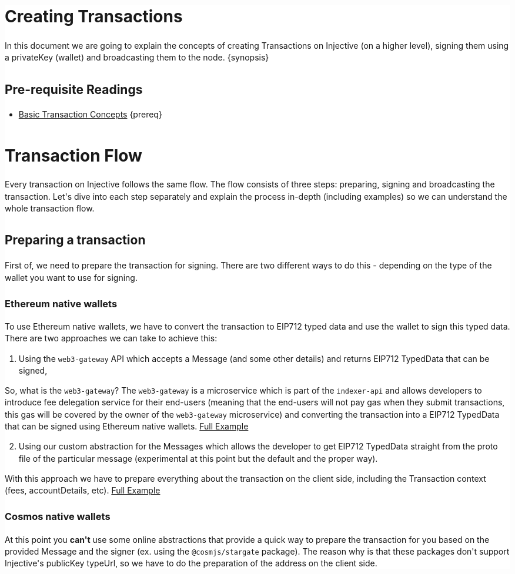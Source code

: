 

# Creating Transactions

In this document we are going to explain the concepts of creating Transactions on Injective (on a higher level), signing them using a privateKey (wallet) and broadcasting them to the node. {synopsis}

## Pre-requisite Readings

- [Basic Transaction Concepts](./../concepts/04_transactions_and_messages.md) {prereq}

# Transaction Flow

Every transaction on Injective follows the same flow. The flow consists of three steps: preparing, signing and broadcasting the transaction. Let's dive into each step separately and explain the process in-depth (including examples) so we can understand the whole transaction flow.

## Preparing a transaction

First of, we need to prepare the transaction for signing. There are two different ways to do this - depending on the type of the wallet you want to use for signing. 

### Ethereum native wallets

To use Ethereum native wallets, we have to convert the transaction to EIP712 typed data and use the wallet to sign this typed data. There are two approaches we can take to achieve this:

1. Using the `web3-gateway` API which accepts a Message (and some other details) and returns EIP712 TypedData that can be signed,

So, what is the `web3-gateway`? The `web3-gateway` is a microservice which is part of the `indexer-api` and allows developers to introduce fee delegation service for their end-users (meaning that the end-users will not pay gas when they submit transactions, this gas will be covered by the owner of the `web3-gateway` microservice) and converting the transaction into a EIP712 TypedData that can be signed using Ethereum native wallets. [Full Example](#ethereum-native-wallet---using-the-web3-gateway)

2. Using our custom abstraction for the Messages which allows the developer to get EIP712 TypedData straight from the proto file of the particular message (experimental at this point but the default and the proper way).

With this approach we have to prepare everything about the transaction on the client side, including the Transaction context (fees, accountDetails, etc). [Full Example](#ethereum-native-wallet---using-the-client-side-approach)

### Cosmos native wallets

At this point you **can't** use some online abstractions that provide a quick way to prepare the transaction for you based on the provided Message and the signer (ex. using the `@cosmjs/stargate` package). The reason why is that these packages don't support Injective's publicKey typeUrl, so we have to do the preparation of the address on the client side. 
